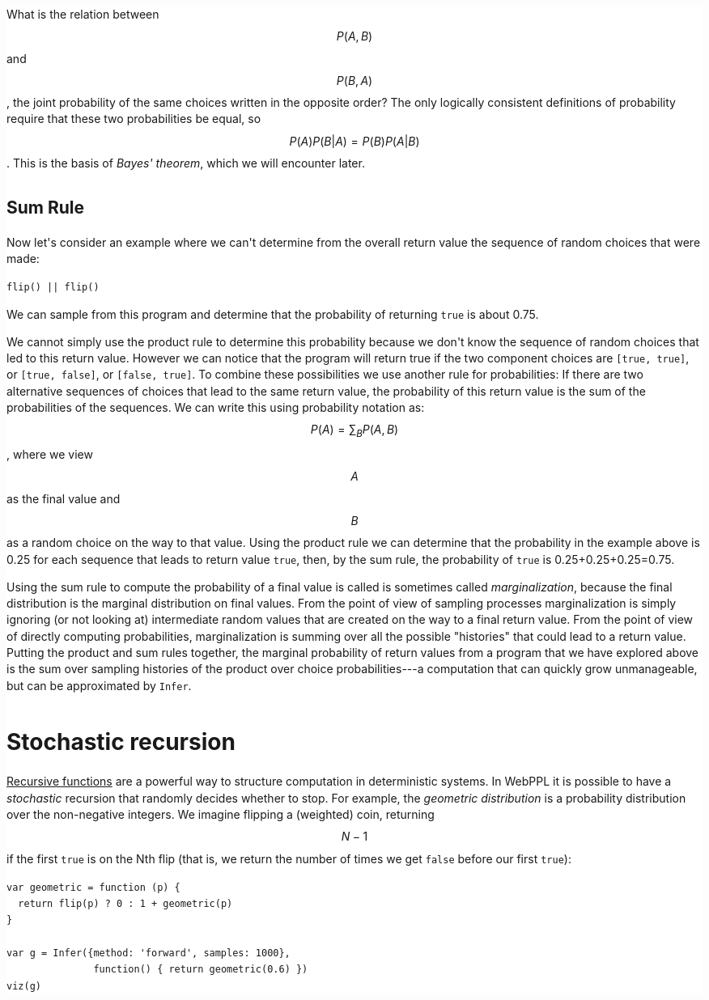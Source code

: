 What is the relation between $$P(A,B)$$ and $$P(B,A)$$, the joint probability of the same choices written in the opposite order?  The only logically consistent definitions of probability require that these two probabilities be equal, so $$P(A) P(B \vert A) = P(B) P(A \vert B)$$.  This is the basis of *Bayes' theorem*, which we will encounter later.

## Sum Rule

Now let's consider an example where we can't determine from the overall return value the sequence of random choices that were made:

~~~~
flip() || flip()
~~~~
We can sample from this program and determine that the probability of returning `true` is about 0.75.

We cannot simply use the product rule to determine this probability because we don't know the sequence of random choices that led to this return value.
However we can notice that the program will return true if the two component choices are `[true, true]`, or `[true, false]`, or `[false, true]`. To combine these possibilities we use another rule for probabilities:
If there are two alternative sequences of choices that lead to the same return value, the probability of this return value is the sum of the probabilities of the sequences.
We can write this using probability notation as: $$P(A) = \sum_{B} P(A,B)$$, where we view $$A$$ as the final value and $$B$$ as a random choice on the way to that value.
Using the product rule we can determine that the probability in the example above is 0.25 for each sequence that leads to return value `true`, then, by the sum rule, the probability of `true` is 0.25+0.25+0.25=0.75.

Using the sum rule to compute the probability of a final value is called is sometimes called *marginalization*, because the final distribution is the marginal distribution on final values.
From the point of view of sampling processes marginalization is simply ignoring (or not looking at) intermediate random values that are created on the way to a final return value.
From the point of view of directly computing probabilities, marginalization is summing over all the possible "histories" that could lead to a return value.
Putting the product and sum rules together, the marginal probability of return values from a program that we have explored above is the sum over sampling histories of the product over choice probabilities---a computation that can quickly grow unmanageable, but can be approximated by `Infer`.


# Stochastic recursion

[Recursive functions](https://en.wikipedia.org/wiki/Recursion_(computer_science)) are a powerful way to structure computation in deterministic systems.
In WebPPL it is possible to have a *stochastic* recursion that randomly decides whether to stop.
For example, the *geometric distribution* is a probability distribution over the non-negative integers.
We imagine flipping a (weighted) coin, returning $$N-1$$ if the first `true` is on the Nth flip (that is, we return the number of times we get `false` before our first `true`):

~~~~
var geometric = function (p) {
  return flip(p) ? 0 : 1 + geometric(p)
}

var g = Infer({method: 'forward', samples: 1000},
               function() { return geometric(0.6) })
viz(g)
~~~~
